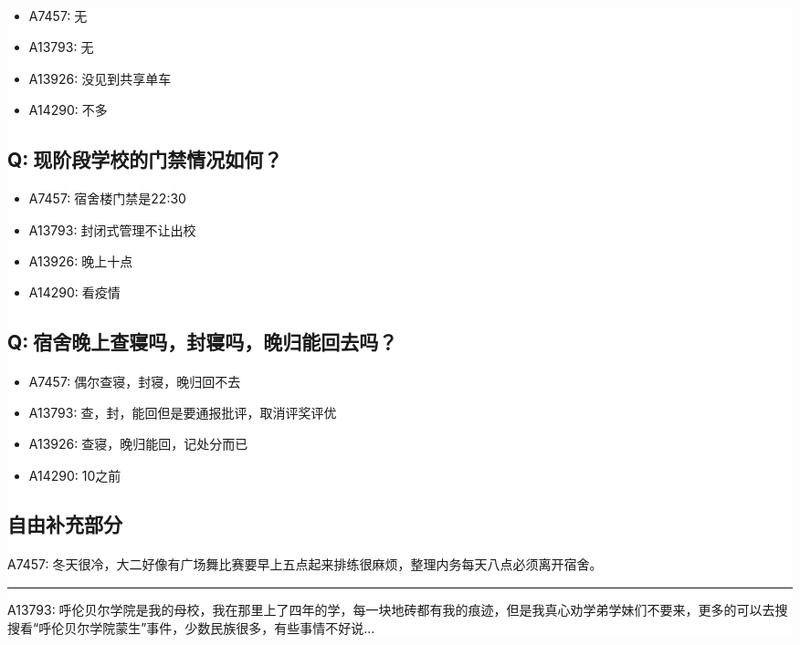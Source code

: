- A7457: 无

- A13793: 无

- A13926: 没见到共享单车

- A14290: 不多

## Q: 现阶段学校的门禁情况如何？

- A7457: 宿舍楼门禁是22:30

- A13793: 封闭式管理不让出校

- A13926: 晚上十点

- A14290: 看疫情

## Q: 宿舍晚上查寝吗，封寝吗，晚归能回去吗？

- A7457: 偶尔查寝，封寝，晚归回不去

- A13793: 查，封，能回但是要通报批评，取消评奖评优

- A13926: 查寝，晚归能回，记处分而已

- A14290: 10之前

## 自由补充部分

A7457: 冬天很冷，大二好像有广场舞比赛要早上五点起来排练很麻烦，整理内务每天八点必须离开宿舍。

***

A13793: 呼伦贝尔学院是我的母校，我在那里上了四年的学，每一块地砖都有我的痕迹，但是我真心劝学弟学妹们不要来，更多的可以去搜搜看“呼伦贝尔学院蒙生”事件，少数民族很多，有些事情不好说…